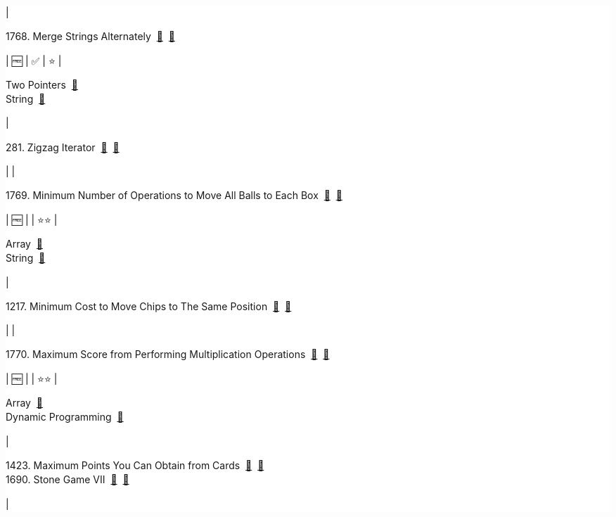 | <dl><dt>1768. Merge Strings Alternately&nbsp;&nbsp;[:link:](https://leetcode.com/problems/merge-strings-alternately)&nbsp;&nbsp;[:memo:](../../Questions/1768__merge-strings-alternately)</dt></dl>                                                                                                          | 🆓    | ✅      | ⭐️         | <dl><dt>Two Pointers&nbsp;&nbsp;[:link:](https://leetcode.com/tag/two-pointers)</dt><dt>String&nbsp;&nbsp;[:link:](https://leetcode.com/tag/string)</dt></dl>                                                                                                                                                                                                                                                                                                                                                                                                                                                                       | <dl><dt>281. Zigzag Iterator&nbsp;&nbsp;[:link:](https://leetcode.com/problems/zigzag-iterator)&nbsp;&nbsp;[:memo:](../../Questions/0281__zigzag-iterator)</dt></dl>                                                                                                                                                                                                                                                                                                                                                                                                                                                                                                                                                                                                         |
| <dl><dt>1769. Minimum Number of Operations to Move All Balls to Each Box&nbsp;&nbsp;[:link:](https://leetcode.com/problems/minimum-number-of-operations-to-move-all-balls-to-each-box)&nbsp;&nbsp;[:memo:](../../Questions/1769__minimum-number-of-operations-to-move-all-balls-to-each-box)</dt></dl>       | 🆓    |        | ⭐️⭐️       | <dl><dt>Array&nbsp;&nbsp;[:link:](https://leetcode.com/tag/array)</dt><dt>String&nbsp;&nbsp;[:link:](https://leetcode.com/tag/string)</dt></dl>                                                                                                                                                                                                                                                                                                                                                                                                                                                                                     | <dl><dt>1217. Minimum Cost to Move Chips to The Same Position&nbsp;&nbsp;[:link:](https://leetcode.com/problems/minimum-cost-to-move-chips-to-the-same-position)&nbsp;&nbsp;[:memo:](../../Questions/1217__minimum-cost-to-move-chips-to-the-same-position)</dt></dl>                                                                                                                                                                                                                                                                                                                                                                                                                                                                                                        |
| <dl><dt>1770. Maximum Score from Performing Multiplication Operations&nbsp;&nbsp;[:link:](https://leetcode.com/problems/maximum-score-from-performing-multiplication-operations)&nbsp;&nbsp;[:memo:](../../Questions/1770__maximum-score-from-performing-multiplication-operations)</dt></dl>                | 🆓    |        | ⭐️⭐️       | <dl><dt>Array&nbsp;&nbsp;[:link:](https://leetcode.com/tag/array)</dt><dt>Dynamic Programming&nbsp;&nbsp;[:link:](https://leetcode.com/tag/dynamic-programming)</dt></dl>                                                                                                                                                                                                                                                                                                                                                                                                                                                           | <dl><dt>1423. Maximum Points You Can Obtain from Cards&nbsp;&nbsp;[:link:](https://leetcode.com/problems/maximum-points-you-can-obtain-from-cards)&nbsp;&nbsp;[:memo:](../../Questions/1423__maximum-points-you-can-obtain-from-cards)</dt><dt>1690. Stone Game VII&nbsp;&nbsp;[:link:](https://leetcode.com/problems/stone-game-vii)&nbsp;&nbsp;[:memo:](../../Questions/1690__stone-game-vii)</dt></dl>                                                                                                                                                                                                                                                                                                                                                                    |